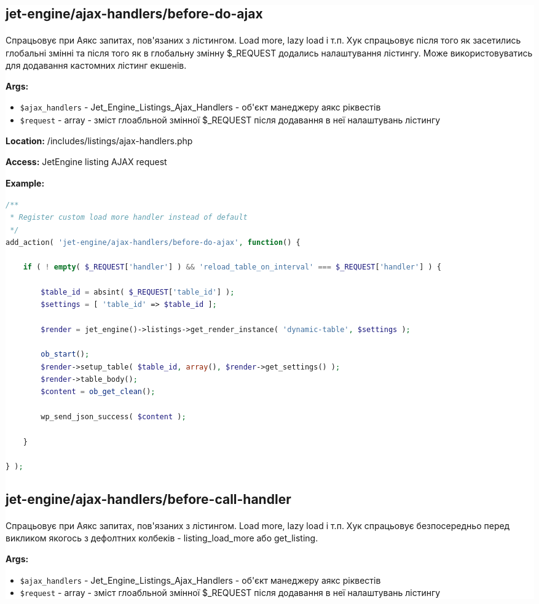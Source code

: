 ## jet-engine/ajax-handlers/before-do-ajax

Спрацьовує при Аякс запитах, пов'язаних з лістингом. Load more, lazy load і т.п. Хук спрацьовує після того як засетились глобальні змінні та після того як в глобальну змінну $\_REQUEST додались налаштування лістингу. Може використовуватись для додавання кастомних лістинг екшенів.

**Args:**
* `$ajax_handlers` - Jet_Engine_Listings_Ajax_Handlers - об'єкт манеджеру аякс ріквестів
* `$request` - array - зміст глоабльной змінної $\_REQUEST після додавання в неї налаштувань лістингу

**Location:**
/includes/listings/ajax-handlers.php

**Access:**
JetEngine listing AJAX request

**Example:**

```php
/**
 * Register custom load more handler instead of default
 */
add_action( 'jet-engine/ajax-handlers/before-do-ajax', function() {
	
	if ( ! empty( $_REQUEST['handler'] ) && 'reload_table_on_interval' === $_REQUEST['handler'] ) {

		$table_id = absint( $_REQUEST['table_id'] );
		$settings = [ 'table_id' => $table_id ];

		$render = jet_engine()->listings->get_render_instance( 'dynamic-table', $settings );

		ob_start();
		$render->setup_table( $table_id, array(), $render->get_settings() );
		$render->table_body();
		$content = ob_get_clean();

		wp_send_json_success( $content );

	}

} );
```

## jet-engine/ajax-handlers/before-call-handler

Спрацьовує при Аякс запитах, пов'язаних з лістингом. Load more, lazy load і т.п. Хук спрацьовує безпосередньо перед викликом якогось з дефолтних колбеків - listing_load_more або get_listing.

**Args:**
* `$ajax_handlers` - Jet_Engine_Listings_Ajax_Handlers - об'єкт манеджеру аякс ріквестів
* `$request` - array - зміст глоабльной змінної $\_REQUEST після додавання в неї налаштувань лістингу
